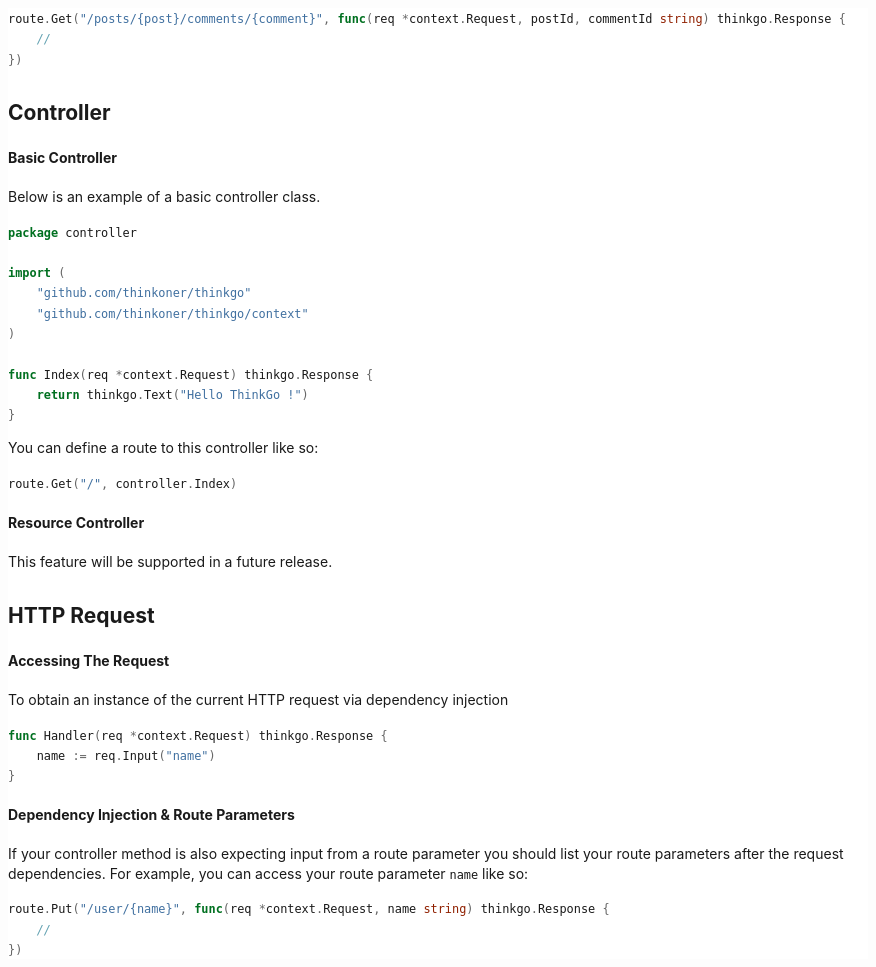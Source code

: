 ```go
route.Get("/posts/{post}/comments/{comment}", func(req *context.Request, postId, commentId string) thinkgo.Response {
	//
})
```

## Controller

#### Basic Controller

Below is an example of a basic controller class.

```go
package controller

import (
	"github.com/thinkoner/thinkgo"
	"github.com/thinkoner/thinkgo/context"
)

func Index(req *context.Request) thinkgo.Response {
	return thinkgo.Text("Hello ThinkGo !")
}

```

You can define a route to this controller like so:

```go
route.Get("/", controller.Index)
```

#### Resource Controller

This feature will be supported in a future release.

## HTTP Request

#### Accessing The Request

To obtain an instance of the current HTTP request via dependency injection

```go
func Handler(req *context.Request) thinkgo.Response {
	name := req.Input("name")
}
```

#### Dependency Injection & Route Parameters

If your controller method is also expecting input from a route parameter you should list your route parameters after the request dependencies. For example, you can access your route parameter `name` like so:

```go
route.Put("/user/{name}", func(req *context.Request, name string) thinkgo.Response {
	//
})
```
